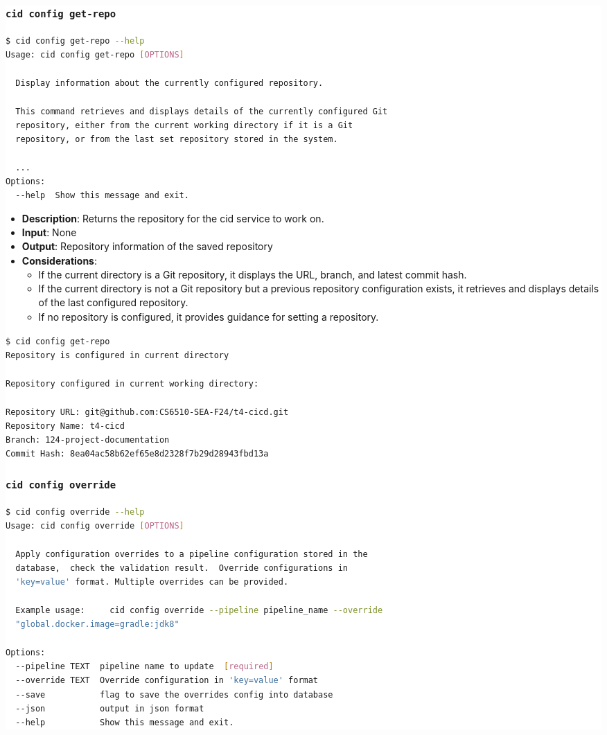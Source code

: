 ### `cid config get-repo`

```sh
$ cid config get-repo --help
Usage: cid config get-repo [OPTIONS]

  Display information about the currently configured repository.

  This command retrieves and displays details of the currently configured Git
  repository, either from the current working directory if it is a Git
  repository, or from the last set repository stored in the system.

  ...
Options:
  --help  Show this message and exit.
```

- **Description**: Returns the repository for the cid service to work on.
- **Input**: None
- **Output**: Repository information of the saved repository
- **Considerations**:
  - If the current directory is a Git repository, it displays the URL, branch, and latest commit hash.
  - If the current directory is not a Git repository but a previous repository configuration
    exists, it retrieves and displays details of the last configured repository.
  - If no repository is configured, it provides guidance for setting a repository.

```sh
$ cid config get-repo
Repository is configured in current directory

Repository configured in current working directory:

Repository URL: git@github.com:CS6510-SEA-F24/t4-cicd.git
Repository Name: t4-cicd
Branch: 124-project-documentation
Commit Hash: 8ea04ac58b62ef65e8d2328f7b29d28943fbd13a
```

### `cid config override`

```sh
$ cid config override --help
Usage: cid config override [OPTIONS]

  Apply configuration overrides to a pipeline configuration stored in the
  database,  check the validation result.  Override configurations in
  'key=value' format. Multiple overrides can be provided.

  Example usage:     cid config override --pipeline pipeline_name --override
  "global.docker.image=gradle:jdk8"

Options:
  --pipeline TEXT  pipeline name to update  [required]
  --override TEXT  Override configuration in 'key=value' format
  --save           flag to save the overrides config into database
  --json           output in json format
  --help           Show this message and exit.
```

